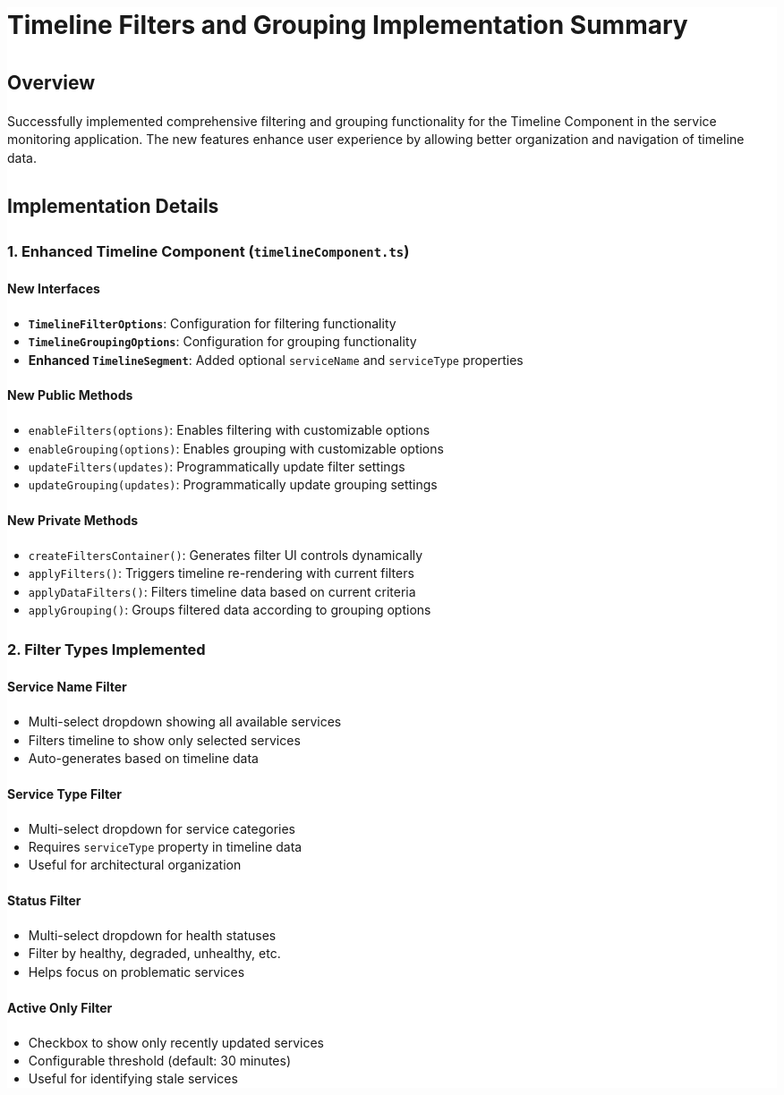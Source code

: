 # Timeline Filters and Grouping Implementation Summary

## Overview
Successfully implemented comprehensive filtering and grouping functionality for the Timeline Component in the service monitoring application. The new features enhance user experience by allowing better organization and navigation of timeline data.

## Implementation Details

### 1. Enhanced Timeline Component (`timelineComponent.ts`)

#### New Interfaces
- **`TimelineFilterOptions`**: Configuration for filtering functionality
- **`TimelineGroupingOptions`**: Configuration for grouping functionality
- **Enhanced `TimelineSegment`**: Added optional `serviceName` and `serviceType` properties

#### New Public Methods
- `enableFilters(options)`: Enables filtering with customizable options
- `enableGrouping(options)`: Enables grouping with customizable options
- `updateFilters(updates)`: Programmatically update filter settings
- `updateGrouping(updates)`: Programmatically update grouping settings

#### New Private Methods
- `createFiltersContainer()`: Generates filter UI controls dynamically
- `applyFilters()`: Triggers timeline re-rendering with current filters
- `applyDataFilters()`: Filters timeline data based on current criteria
- `applyGrouping()`: Groups filtered data according to grouping options

### 2. Filter Types Implemented

#### Service Name Filter
- Multi-select dropdown showing all available services
- Filters timeline to show only selected services
- Auto-generates based on timeline data

#### Service Type Filter
- Multi-select dropdown for service categories
- Requires `serviceType` property in timeline data
- Useful for architectural organization

#### Status Filter
- Multi-select dropdown for health statuses
- Filter by healthy, degraded, unhealthy, etc.
- Helps focus on problematic services

#### Active Only Filter
- Checkbox to show only recently updated services
- Configurable threshold (default: 30 minutes)
- Useful for identifying stale services
